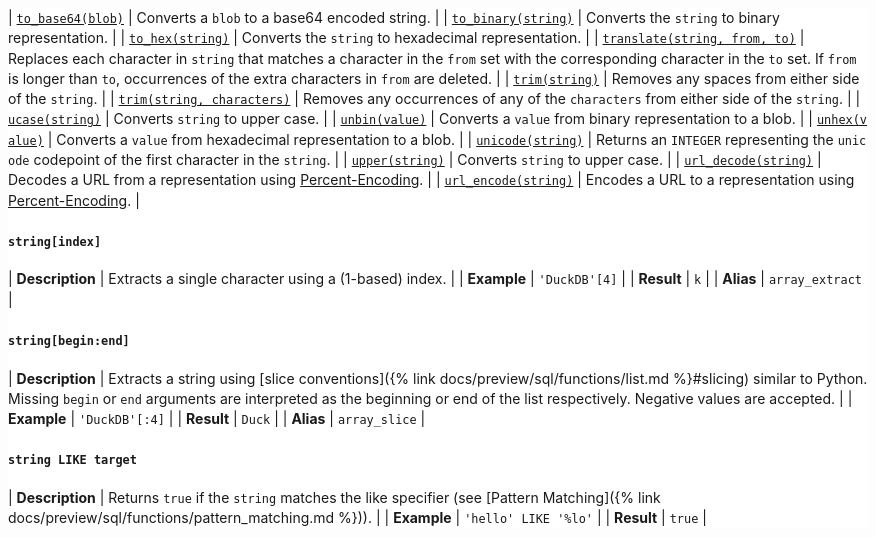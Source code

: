| [`to_base64(blob)`](#to_base64blob) | Converts a `blob` to a base64 encoded string. |
| [`to_binary(string)`](#to_binarystring) | Converts the `string` to binary representation. |
| [`to_hex(string)`](#to_hexstring) | Converts the `string` to hexadecimal representation. |
| [`translate(string, from, to)`](#translatestring-from-to) | Replaces each character in `string` that matches a character in the `from` set with the corresponding character in the `to` set. If `from` is longer than `to`, occurrences of the extra characters in `from` are deleted. |
| [`trim(string)`](#trimstring) | Removes any spaces from either side of the `string`. |
| [`trim(string, characters)`](#trimstring-characters) | Removes any occurrences of any of the `characters` from either side of the `string`. |
| [`ucase(string)`](#ucasestring) | Converts `string` to upper case. |
| [`unbin(value)`](#unbinvalue) | Converts a `value` from binary representation to a blob. |
| [`unhex(value)`](#unhexvalue) | Converts a `value` from hexadecimal representation to a blob. |
| [`unicode(string)`](#unicodestring) | Returns an `INTEGER` representing the `unicode` codepoint of the first character in the `string`. |
| [`upper(string)`](#upperstring) | Converts `string` to upper case. |
| [`url_decode(string)`](#url_decodestring) | Decodes a URL from a representation using [Percent-Encoding](https://datatracker.ietf.org/doc/html/rfc3986#section-2.1). |
| [`url_encode(string)`](#url_encodestring) | Encodes a URL to a representation using [Percent-Encoding](https://datatracker.ietf.org/doc/html/rfc3986#section-2.1). |



#### `string[index]`

<div class="nostroke_table"></div>

| **Description** | Extracts a single character using a (1-based) index. |
| **Example** | `'DuckDB'[4]` |
| **Result** | `k` |
| **Alias** | `array_extract` |

#### `string[begin:end]`

<div class="nostroke_table"></div>

| **Description** | Extracts a string using [slice conventions]({% link docs/preview/sql/functions/list.md %}#slicing) similar to Python. Missing `begin` or `end` arguments are interpreted as the beginning or end of the list respectively. Negative values are accepted. |
| **Example** | `'DuckDB'[:4]` |
| **Result** | `Duck` |
| **Alias** | `array_slice` |

#### `string LIKE target`

<div class="nostroke_table"></div>

| **Description** | Returns `true` if the `string` matches the like specifier (see [Pattern Matching]({% link docs/preview/sql/functions/pattern_matching.md %})). |
| **Example** | `'hello' LIKE '%lo'` |
| **Result** | `true` |
